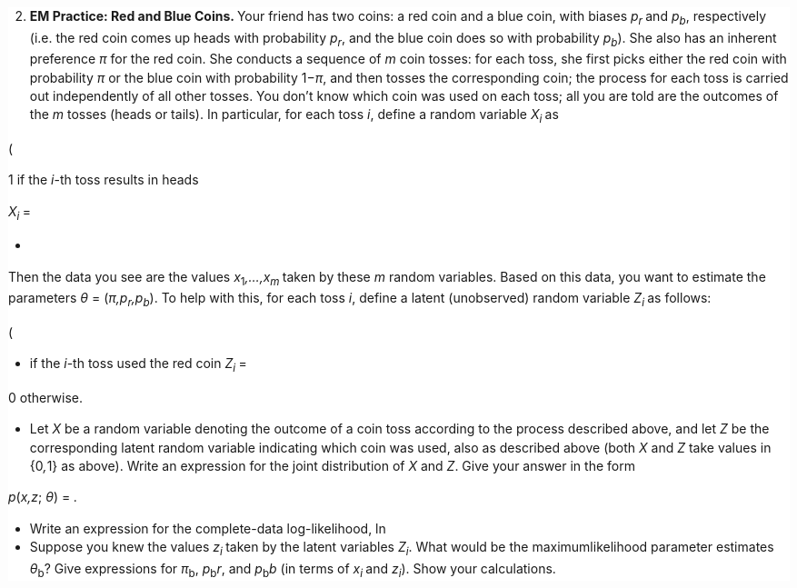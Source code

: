 </ul>

<ol start="2">

 <li><strong>EM Practice: Red and Blue Coins. </strong>Your friend has two coins: a red coin and a blue coin, with biases <em>p<sub>r </sub></em>and <em>p<sub>b</sub></em>, respectively (i.e. the red coin comes up heads with probability <em>p<sub>r</sub></em>, and the blue coin does so with probability <em>p<sub>b</sub></em>). She also has an inherent preference <em>π </em>for the red coin. She conducts a sequence of <em>m </em>coin tosses: for each toss, she first picks either the red coin with probability <em>π </em>or the blue coin with probability 1−<em>π</em>, and then tosses the corresponding coin; the process for each toss is carried out independently of all other tosses. You don’t know which coin was used on each toss; all you are told are the outcomes of the <em>m </em>tosses (heads or tails). In particular, for each toss <em>i</em>, define a random variable <em>X<sub>i </sub></em>as</li>

</ol>

(

1         if the <em>i</em>-th toss results in heads

<em>X<sub>i </sub></em>=

<ul>

 <li></li>

</ul>

Then the data you see are the values <em>x</em><sub>1</sub><em>,…,x<sub>m </sub></em>taken by these <em>m </em>random variables. Based on this data, you want to estimate the parameters <em>θ </em>= (<em>π,p<sub>r</sub>,p<sub>b</sub></em>). To help with this, for each toss <em>i</em>, define a latent (unobserved) random variable <em>Z<sub>i </sub></em>as follows:

(

<ul>

 <li>if the <em>i</em>-th toss used the red coin <em>Z<sub>i </sub></em>=</li>

</ul>

0       otherwise.

<ul>

 <li>Let <em>X </em>be a random variable denoting the outcome of a coin toss according to the process described above, and let <em>Z </em>be the corresponding latent random variable indicating which coin was used, also as described above (both <em>X </em>and <em>Z </em>take values in {0<em>,</em>1} as above). Write an expression for the joint distribution of <em>X </em>and <em>Z</em>. Give your answer in the form</li>

</ul>

<em>p</em>(<em>x,z</em>; <em>θ</em>) =   <em>.</em>

<ul>

 <li>Write an expression for the complete-data log-likelihood, ln</li>

 <li>Suppose you knew the values <em>z<sub>i </sub></em>taken by the latent variables <em>Z<sub>i</sub></em>. What would be the maximumlikelihood parameter estimates <em>θ</em><sub>b</sub>? Give expressions for <em>π</em><sub>b</sub>, <em>p</em><sub>b</sub><em>r</em>, and <em>p</em><sub>b</sub><em>b </em>(in terms of <em>x<sub>i </sub></em>and <em>z<sub>i</sub></em>). Show your calculations.</li>
